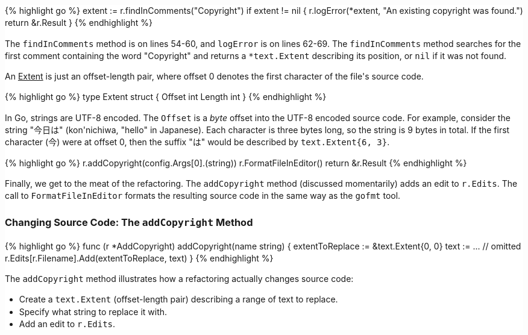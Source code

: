 {% highlight go %}
        extent := r.findInComments("Copyright")
        if extent != nil {
                r.logError(*extent, "An existing copyright was found.")
                return &r.Result
        }
{% endhighlight %}

The <tt>findInComments</tt> method is on lines 54-60, and <tt>logError</tt> is
on lines 62-69.  The <tt>findInComments</tt> method searches for the first
comment containing the word "Copyright" and returns a <tt>*text.Extent</tt>
describing its position, or <tt>nil</tt> if it was not found.

An [Extent](https://godoc.org/github.com/godoctor/godoctor/text#Extent) is
just an offset-length pair, where offset 0 denotes the first character of the
file's source code.

{% highlight go %}
type Extent struct {
    Offset int
    Length int
}
{% endhighlight %}

In Go, strings are UTF-8 encoded.  The <tt>Offset</tt> is a *byte* offset into the
UTF-8 encoded source code.  For example, consider the string "今日は"
(kon'nichiwa, "hello" in Japanese).  Each character is three bytes long, so
the string is 9 bytes in total.  If the first character (今) were at offset 0,
then the suffix "は" would be described by <tt>text.Extent{6, 3}</tt>.

{% highlight go %}
        r.addCopyright(config.Args[0].(string))
        r.FormatFileInEditor()
        return &r.Result
{% endhighlight %}

Finally, we get to the meat of the refactoring.  The <tt>addCopyright</tt> method
(discussed momentarily) adds an edit to <tt>r.Edits</tt>.  The call to
<tt>FormatFileInEditor</tt> formats the resulting source code in the same way
as the <tt>gofmt</tt> tool.

### Changing Source Code: The <tt>addCopyright</tt> Method

{% highlight go %}
func (r *AddCopyright) addCopyright(name string) {
        extentToReplace := &text.Extent{0, 0}
        text := ... // omitted
        r.Edits[r.Filename].Add(extentToReplace, text)
}
{% endhighlight %}

The <tt>addCopyright</tt> method illustrates how a refactoring actually changes
source code:
* Create a <tt>text.Extent</tt> (offset-length pair) describing a range of text
  to replace.
* Specify what string to replace it with.
* Add an edit to <tt>r.Edits</tt>.
